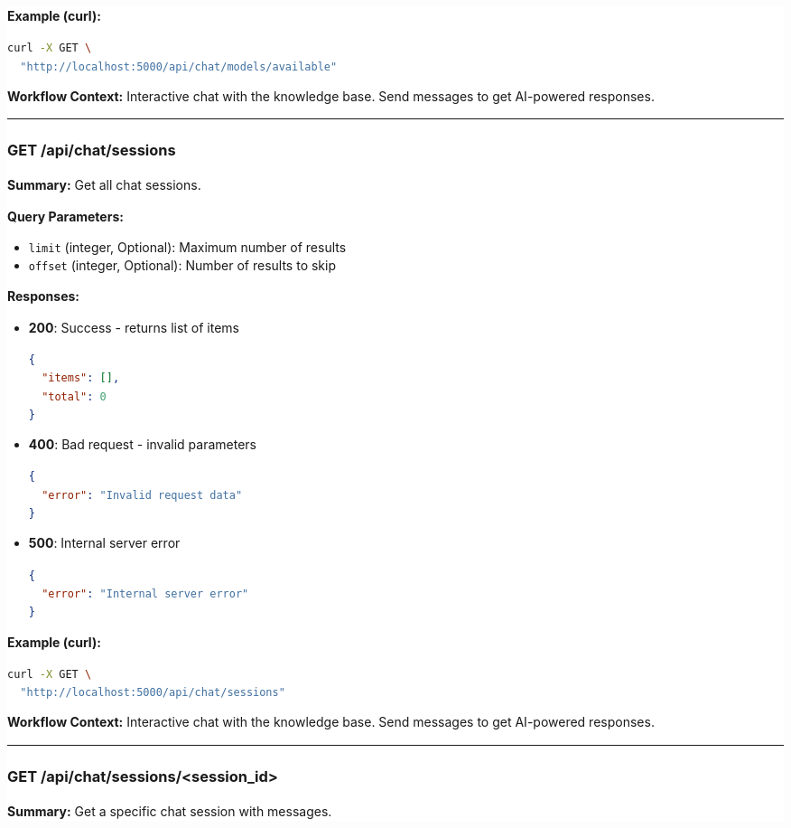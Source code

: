 **Example (curl):**

```bash
curl -X GET \
  "http://localhost:5000/api/chat/models/available"
```

**Workflow Context:** Interactive chat with the knowledge base. Send messages to get AI-powered responses.

---

### GET /api/chat/sessions

**Summary:** Get all chat sessions.

**Query Parameters:**

- `limit` (integer, Optional): Maximum number of results
- `offset` (integer, Optional): Number of results to skip

**Responses:**

- **200**: Success - returns list of items
  ```json
  {
    "items": [],
    "total": 0
  }
  ```
- **400**: Bad request - invalid parameters
  ```json
  {
    "error": "Invalid request data"
  }
  ```
- **500**: Internal server error
  ```json
  {
    "error": "Internal server error"
  }
  ```

**Example (curl):**

```bash
curl -X GET \
  "http://localhost:5000/api/chat/sessions"
```

**Workflow Context:** Interactive chat with the knowledge base. Send messages to get AI-powered responses.

---

### GET /api/chat/sessions/<session_id>

**Summary:** Get a specific chat session with messages.
